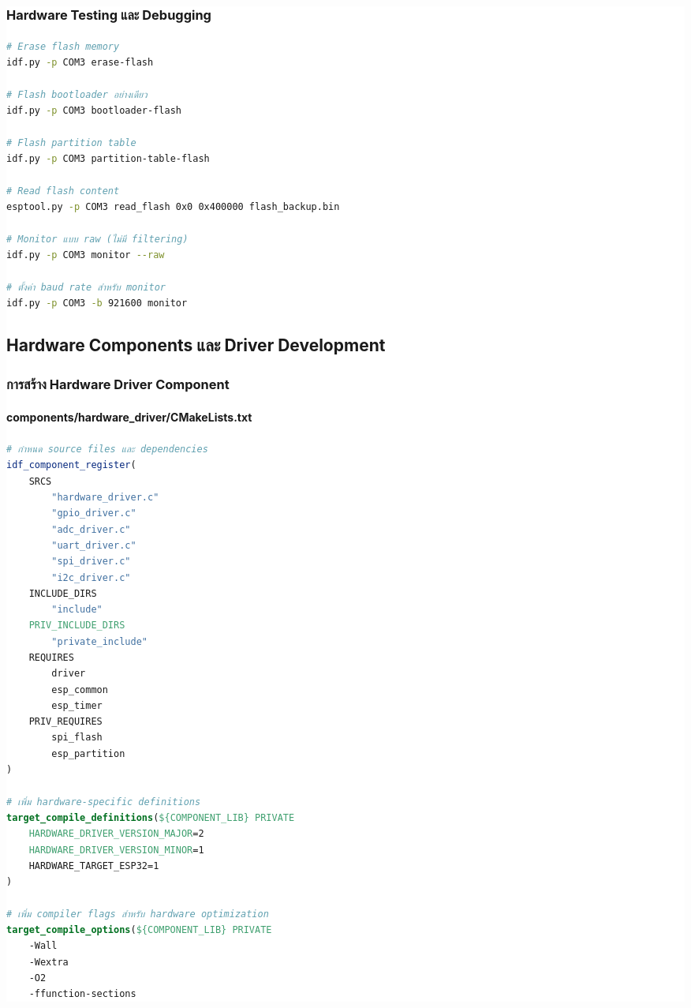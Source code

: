 ### Hardware Testing และ Debugging

```bash
# Erase flash memory
idf.py -p COM3 erase-flash

# Flash bootloader อย่างเดียว
idf.py -p COM3 bootloader-flash

# Flash partition table
idf.py -p COM3 partition-table-flash

# Read flash content
esptool.py -p COM3 read_flash 0x0 0x400000 flash_backup.bin

# Monitor แบบ raw (ไม่มี filtering)
idf.py -p COM3 monitor --raw

# ตั้งค่า baud rate สำหรับ monitor
idf.py -p COM3 -b 921600 monitor
```

## Hardware Components และ Driver Development

### การสร้าง Hardware Driver Component

#### components/hardware_driver/CMakeLists.txt
```cmake
# กำหนด source files และ dependencies
idf_component_register(
    SRCS 
        "hardware_driver.c"
        "gpio_driver.c"
        "adc_driver.c"
        "uart_driver.c"
        "spi_driver.c"
        "i2c_driver.c"
    INCLUDE_DIRS 
        "include"
    PRIV_INCLUDE_DIRS
        "private_include"
    REQUIRES 
        driver
        esp_common
        esp_timer
    PRIV_REQUIRES
        spi_flash
        esp_partition
)

# เพิ่ม hardware-specific definitions
target_compile_definitions(${COMPONENT_LIB} PRIVATE
    HARDWARE_DRIVER_VERSION_MAJOR=2
    HARDWARE_DRIVER_VERSION_MINOR=1
    HARDWARE_TARGET_ESP32=1
)

# เพิ่ม compiler flags สำหรับ hardware optimization
target_compile_options(${COMPONENT_LIB} PRIVATE
    -Wall
    -Wextra
    -O2
    -ffunction-sections
```